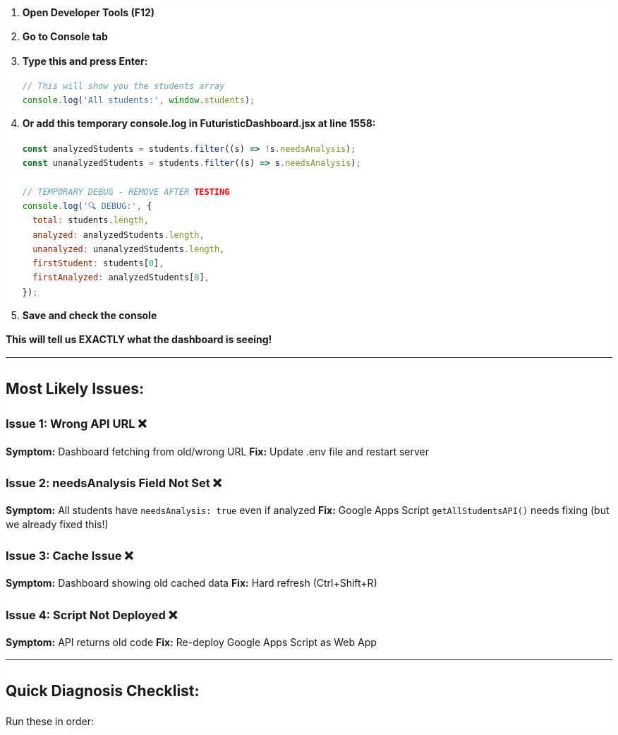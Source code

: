 1. **Open Developer Tools (F12)**
2. **Go to Console tab**
3. **Type this and press Enter:**
   ```javascript
   // This will show you the students array
   console.log('All students:', window.students);
   ```

4. **Or add this temporary console.log in FuturisticDashboard.jsx at line 1558:**
   ```javascript
   const analyzedStudents = students.filter((s) => !s.needsAnalysis);
   const unanalyzedStudents = students.filter((s) => s.needsAnalysis);

   // TEMPORARY DEBUG - REMOVE AFTER TESTING
   console.log('🔍 DEBUG:', {
     total: students.length,
     analyzed: analyzedStudents.length,
     unanalyzed: unanalyzedStudents.length,
     firstStudent: students[0],
     firstAnalyzed: analyzedStudents[0],
   });
   ```

5. **Save and check the console**

**This will tell us EXACTLY what the dashboard is seeing!**

---

## Most Likely Issues:

### Issue 1: Wrong API URL ❌
**Symptom:** Dashboard fetching from old/wrong URL
**Fix:** Update .env file and restart server

### Issue 2: needsAnalysis Field Not Set ❌
**Symptom:** All students have `needsAnalysis: true` even if analyzed
**Fix:** Google Apps Script `getAllStudentsAPI()` needs fixing (but we already fixed this!)

### Issue 3: Cache Issue ❌
**Symptom:** Dashboard showing old cached data
**Fix:** Hard refresh (Ctrl+Shift+R)

### Issue 4: Script Not Deployed ❌
**Symptom:** API returns old code
**Fix:** Re-deploy Google Apps Script as Web App

---

## Quick Diagnosis Checklist:

Run these in order:
